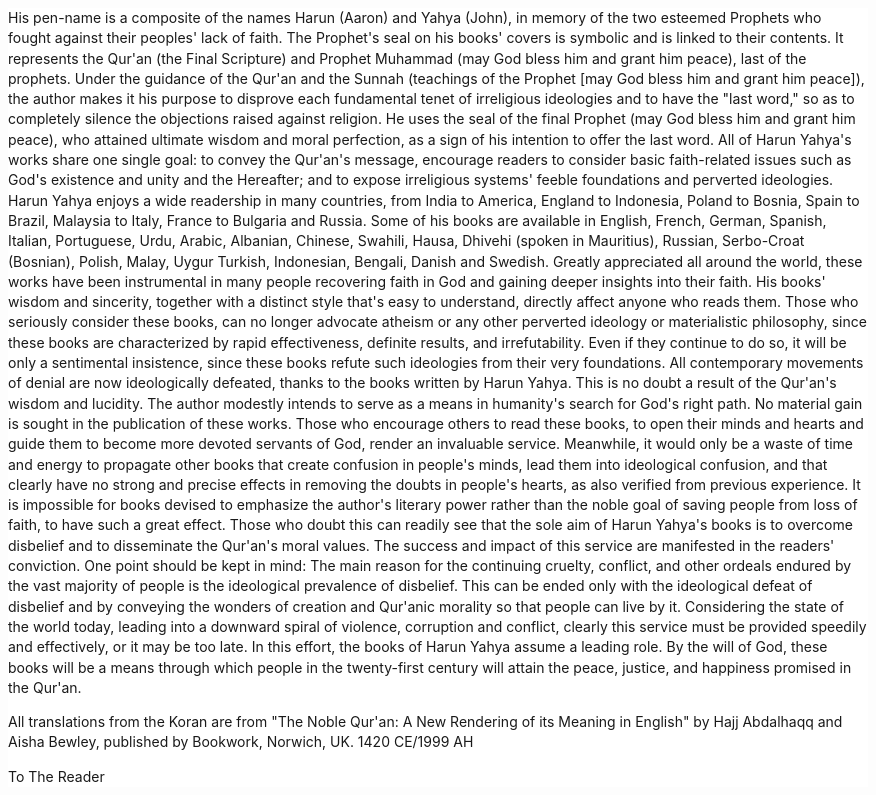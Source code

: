His pen-name is a composite of the names Harun (Aaron) and Yahya (John), in memory of the two esteemed Prophets who fought against their peoples' lack of faith. The Prophet's seal on his books' covers is symbolic and is linked to their contents. It represents the Qur'an (the Final Scripture) and Prophet Muhammad (may God bless him and grant him peace), last of the prophets. Under the guidance of the Qur'an and the Sunnah (teachings of the Prophet [may God bless him and grant him peace]), the author makes it his purpose to disprove each fundamental tenet of irreligious ideologies and to have the "last word," so as to completely silence the objections raised against religion. He uses the seal of the final Prophet (may God bless him and grant him peace), who attained ultimate wisdom and moral perfection, as a sign of his intention to offer the last word. 
All of Harun Yahya's works share one single goal: to convey the Qur'an's message, encourage readers to consider basic faith-related issues such as God's existence and unity and the Hereafter; and to expose irreligious systems' feeble foundations and perverted ideologies. 
Harun Yahya enjoys a wide readership in many countries, from India to America, England to Indonesia, Poland to Bosnia, Spain to Brazil, Malaysia to Italy, France to Bulgaria and Russia. Some of his books are available in English, French, German, Spanish, Italian, Portuguese, Urdu, Arabic, Albanian, Chinese, Swahili, Hausa, Dhivehi (spoken in Mauritius), Russian, Serbo-Croat (Bosnian), Polish, Malay, Uygur Turkish, Indonesian, Bengali, Danish and Swedish. 
Greatly appreciated all around the world, these works have been instrumental in many people recovering faith in God and gaining deeper insights into their faith. His books' wisdom and sincerity, together with a distinct style that's easy to understand, directly affect anyone who reads them. Those who seriously consider these books, can no longer advocate atheism or any other perverted ideology or materialistic philosophy, since these books are characterized by rapid effectiveness, definite results, and irrefutability. Even if they continue to do so, it will be only a sentimental insistence, since these books refute such ideologies from their very foundations. All contemporary movements of denial are now ideologically defeated, thanks to the books written by Harun Yahya. 
This is no doubt a result of the Qur'an's wisdom and lucidity. The author modestly intends to serve as a means in humanity's search for God's right path. No material gain is sought in the publication of these works.
Those who encourage others to read these books, to open their minds and hearts and guide them to become more devoted servants of God, render an invaluable service. 
Meanwhile, it would only be a waste of time and energy to propagate other books that create confusion in people's minds, lead them into ideological confusion, and that clearly have no strong and precise effects in removing the doubts in people's hearts, as also verified from previous experience. It is impossible for books devised to emphasize the author's literary power rather than the noble goal of saving people from loss of faith, to have such a great effect. Those who doubt this can readily see that the sole aim of Harun Yahya's books is to overcome disbelief and to disseminate the Qur'an's moral values. The success and impact of this service are manifested in the readers' conviction. 
One point should be kept in mind: The main reason for the continuing cruelty, conflict, and other ordeals endured by the vast majority of people is the ideological prevalence of disbelief. This can be ended only with the ideological defeat of disbelief and by conveying the wonders of creation and Qur'anic morality so that people can live by it. Considering the state of the world today, leading into a downward spiral of violence, corruption and conflict, clearly this service must be provided speedily and effectively, or it may be too late. 
In this effort, the books of Harun Yahya assume a leading role. By the will of God, these books will be a means through which people in the twenty-first century will attain the peace, justice, and happiness promised in the Qur'an.

All translations from the Koran are from "The Noble Qur'an: A New Rendering of its Meaning in English" by Hajj Abdalhaqq and Aisha Bewley, published by Bookwork, Norwich, UK. 1420 CE/1999 AH


To The Reader
